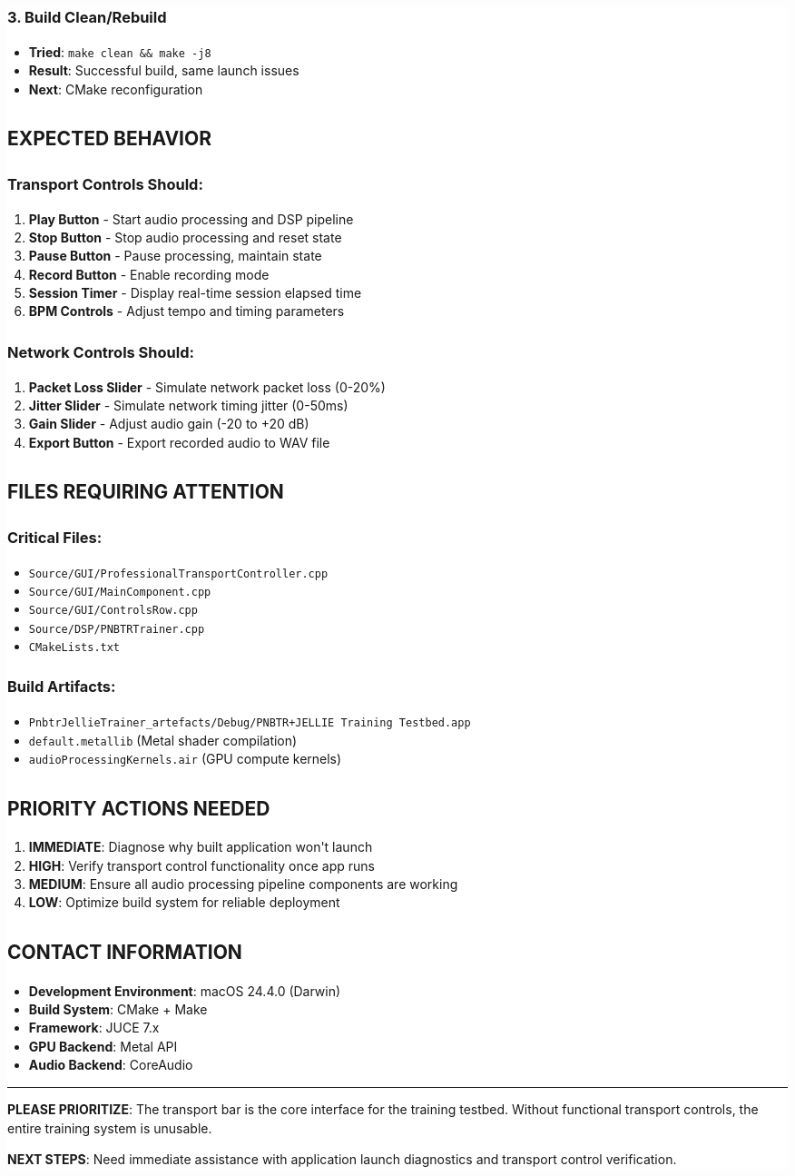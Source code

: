 ### 3. Build Clean/Rebuild

- **Tried**: `make clean && make -j8`
- **Result**: Successful build, same launch issues
- **Next**: CMake reconfiguration

## EXPECTED BEHAVIOR

### Transport Controls Should:

1. **Play Button** - Start audio processing and DSP pipeline
2. **Stop Button** - Stop audio processing and reset state
3. **Pause Button** - Pause processing, maintain state
4. **Record Button** - Enable recording mode
5. **Session Timer** - Display real-time session elapsed time
6. **BPM Controls** - Adjust tempo and timing parameters

### Network Controls Should:

1. **Packet Loss Slider** - Simulate network packet loss (0-20%)
2. **Jitter Slider** - Simulate network timing jitter (0-50ms)
3. **Gain Slider** - Adjust audio gain (-20 to +20 dB)
4. **Export Button** - Export recorded audio to WAV file

## FILES REQUIRING ATTENTION

### Critical Files:

- `Source/GUI/ProfessionalTransportController.cpp`
- `Source/GUI/MainComponent.cpp`
- `Source/GUI/ControlsRow.cpp`
- `Source/DSP/PNBTRTrainer.cpp`
- `CMakeLists.txt`

### Build Artifacts:

- `PnbtrJellieTrainer_artefacts/Debug/PNBTR+JELLIE Training Testbed.app`
- `default.metallib` (Metal shader compilation)
- `audioProcessingKernels.air` (GPU compute kernels)

## PRIORITY ACTIONS NEEDED

1. **IMMEDIATE**: Diagnose why built application won't launch
2. **HIGH**: Verify transport control functionality once app runs
3. **MEDIUM**: Ensure all audio processing pipeline components are working
4. **LOW**: Optimize build system for reliable deployment

## CONTACT INFORMATION

- **Development Environment**: macOS 24.4.0 (Darwin)
- **Build System**: CMake + Make
- **Framework**: JUCE 7.x
- **GPU Backend**: Metal API
- **Audio Backend**: CoreAudio

---

**PLEASE PRIORITIZE**: The transport bar is the core interface for the training testbed. Without functional transport controls, the entire training system is unusable.

**NEXT STEPS**: Need immediate assistance with application launch diagnostics and transport control verification.
